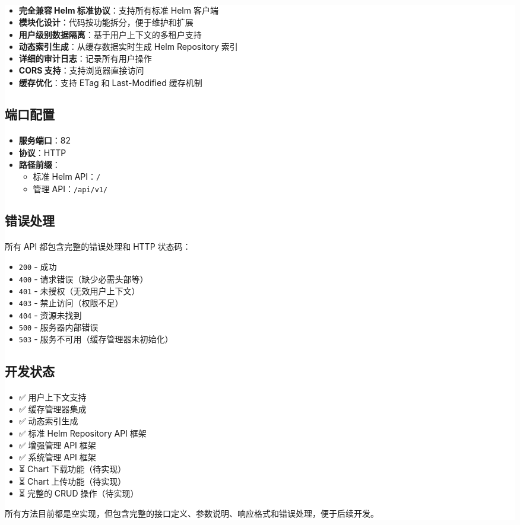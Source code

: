 - **完全兼容 Helm 标准协议**：支持所有标准 Helm 客户端
- **模块化设计**：代码按功能拆分，便于维护和扩展
- **用户级别数据隔离**：基于用户上下文的多租户支持
- **动态索引生成**：从缓存数据实时生成 Helm Repository 索引
- **详细的审计日志**：记录所有用户操作
- **CORS 支持**：支持浏览器直接访问
- **缓存优化**：支持 ETag 和 Last-Modified 缓存机制

## 端口配置

- **服务端口**：82
- **协议**：HTTP
- **路径前缀**：
  - 标准 Helm API：`/`
  - 管理 API：`/api/v1/`

## 错误处理

所有 API 都包含完整的错误处理和 HTTP 状态码：

- `200` - 成功
- `400` - 请求错误（缺少必需头部等）
- `401` - 未授权（无效用户上下文）
- `403` - 禁止访问（权限不足）
- `404` - 资源未找到
- `500` - 服务器内部错误
- `503` - 服务不可用（缓存管理器未初始化）

## 开发状态

- ✅ 用户上下文支持
- ✅ 缓存管理器集成
- ✅ 动态索引生成
- ✅ 标准 Helm Repository API 框架
- ✅ 增强管理 API 框架
- ✅ 系统管理 API 框架
- ⏳ Chart 下载功能（待实现）
- ⏳ Chart 上传功能（待实现）
- ⏳ 完整的 CRUD 操作（待实现）

所有方法目前都是空实现，但包含完整的接口定义、参数说明、响应格式和错误处理，便于后续开发。 